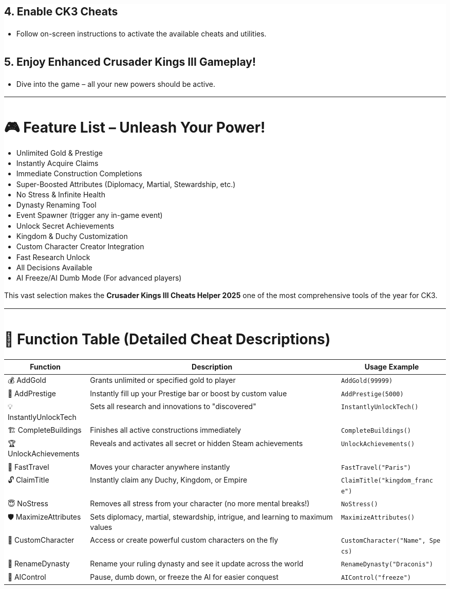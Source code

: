 ## 4. Enable CK3 Cheats  
- Follow on-screen instructions to activate the available cheats and utilities.  

## 5. Enjoy Enhanced Crusader Kings III Gameplay!  
- Dive into the game – all your new powers should be active.

---

# 🎮 Feature List – Unleash Your Power!

- Unlimited Gold & Prestige
- Instantly Acquire Claims  
- Immediate Construction Completions  
- Super-Boosted Attributes (Diplomacy, Martial, Stewardship, etc.)
- No Stress & Infinite Health  
- Dynasty Renaming Tool  
- Event Spawner (trigger any in-game event)
- Unlock Secret Achievements  
- Kingdom & Duchy Customization  
- Custom Character Creator Integration  
- Fast Research Unlock  
- All Decisions Available  
- AI Freeze/AI Dumb Mode (For advanced players)

This vast selection makes the **Crusader Kings III Cheats Helper 2025** one of the most comprehensive tools of the year for CK3.

---

# 📁 Function Table (Detailed Cheat Descriptions)

| Function                          | Description                                                                                     | Usage Example                   |
|------------------------------------|------------------------------------------------------------------------------------------------|---------------------------------|
| 💰 AddGold                        | Grants unlimited or specified gold to player                                                    | `AddGold(99999)`                |
| 👑 AddPrestige                    | Instantly fill up your Prestige bar or boost by custom value                                   | `AddPrestige(5000)`             |
| 💡 InstantlyUnlockTech            | Sets all research and innovations to "discovered"                                              | `InstantlyUnlockTech()`         |
| 🏗️ CompleteBuildings              | Finishes all active constructions immediately                                                   | `CompleteBuildings()`           |
| 🏆 UnlockAchievements              | Reveals and activates all secret or hidden Steam achievements                                  | `UnlockAchievements()`          |
| 🚶 FastTravel                      | Moves your character anywhere instantly                                                        | `FastTravel("Paris")`           |
| 🔓 ClaimTitle                      | Instantly claim any Duchy, Kingdom, or Empire                                                  | `ClaimTitle("kingdom_france")`  |
| 😇 NoStress                        | Removes all stress from your character (no more mental breaks!)                                | `NoStress()`                    |
| 🛡️ MaximizeAttributes              | Sets diplomacy, martial, stewardship, intrigue, and learning to maximum values                 | `MaximizeAttributes()`          |
| 🏰 CustomCharacter                 | Access or create powerful custom characters on the fly                                         | `CustomCharacter("Name", Specs)`|
| 🧬 RenameDynasty                   | Rename your ruling dynasty and see it update across the world                                  | `RenameDynasty("Draconis")`     |
| 🤖 AIControl                       | Pause, dumb down, or freeze the AI for easier conquest                                        | `AIControl("freeze")`           |
